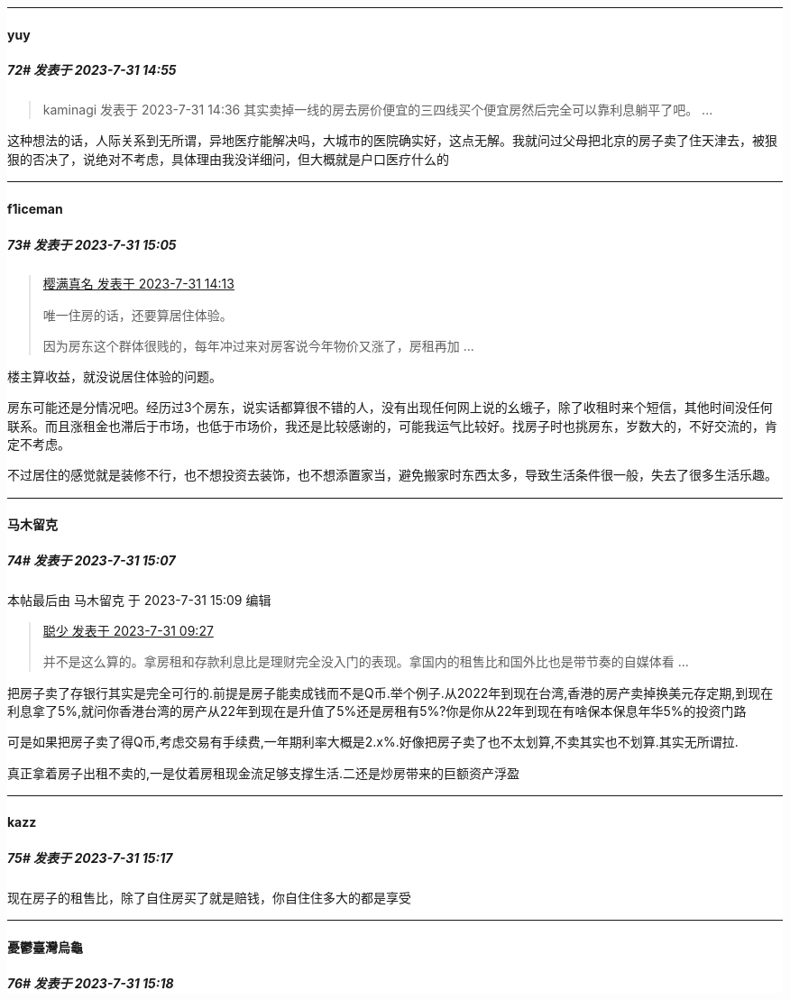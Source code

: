 
*****

####  yuy  
##### 72#       发表于 2023-7-31 14:55

<blockquote>kaminagi 发表于 2023-7-31 14:36
其实卖掉一线的房去房价便宜的三四线买个便宜房然后完全可以靠利息躺平了吧。 ...</blockquote>
这种想法的话，人际关系到无所谓，异地医疗能解决吗，大城市的医院确实好，这点无解。我就问过父母把北京的房子卖了住天津去，被狠狠的否决了，说绝对不考虑，具体理由我没详细问，但大概就是户口医疗什么的


*****

####  f1iceman  
##### 73#       发表于 2023-7-31 15:05

<blockquote><a href="httphttps://bbs.saraba1st.com/2b/forum.php?mod=redirect&amp;goto=findpost&amp;pid=61854606&amp;ptid=2146469" target="_blank">樱满真名 发表于 2023-7-31 14:13</a>

唯一住房的话，还要算居住体验。

因为房东这个群体很贱的，每年冲过来对房客说今年物价又涨了，房租再加 ...</blockquote>
楼主算收益，就没说居住体验的问题。

房东可能还是分情况吧。经历过3个房东，说实话都算很不错的人，没有出现任何网上说的幺蛾子，除了收租时来个短信，其他时间没任何联系。而且涨租金也滞后于市场，也低于市场价，我还是比较感谢的，可能我运气比较好。找房子时也挑房东，岁数大的，不好交流的，肯定不考虑。

不过居住的感觉就是装修不行，也不想投资去装饰，也不想添置家当，避免搬家时东西太多，导致生活条件很一般，失去了很多生活乐趣。

*****

####  马木留克  
##### 74#       发表于 2023-7-31 15:07

 本帖最后由 马木留克 于 2023-7-31 15:09 编辑 
<blockquote><a href="httphttps://bbs.saraba1st.com/2b/forum.php?mod=redirect&amp;goto=findpost&amp;pid=61850595&amp;ptid=2146469" target="_blank">聪少 发表于 2023-7-31 09:27</a>

并不是这么算的。拿房租和存款利息比是理财完全没入门的表现。拿国内的租售比和国外比也是带节奏的自媒体看 ...</blockquote>
把房子卖了存银行其实是完全可行的.前提是房子能卖成钱而不是Q币.举个例子.从2022年到现在台湾,香港的房产卖掉换美元存定期,到现在利息拿了5%,就问你香港台湾的房产从22年到现在是升值了5%还是房租有5%?你是你从22年到现在有啥保本保息年华5%的投资门路

可是如果把房子卖了得Q币,考虑交易有手续费,一年期利率大概是2.x%.好像把房子卖了也不太划算,不卖其实也不划算.其实无所谓拉.

真正拿着房子出租不卖的,一是仗着房租现金流足够支撑生活.二还是炒房带来的巨额资产浮盈


*****

####  kazz  
##### 75#       发表于 2023-7-31 15:17

现在房子的租售比，除了自住房买了就是赔钱，你自住住多大的都是享受

*****

####  憂鬱臺灣烏龜  
##### 76#       发表于 2023-7-31 15:18
